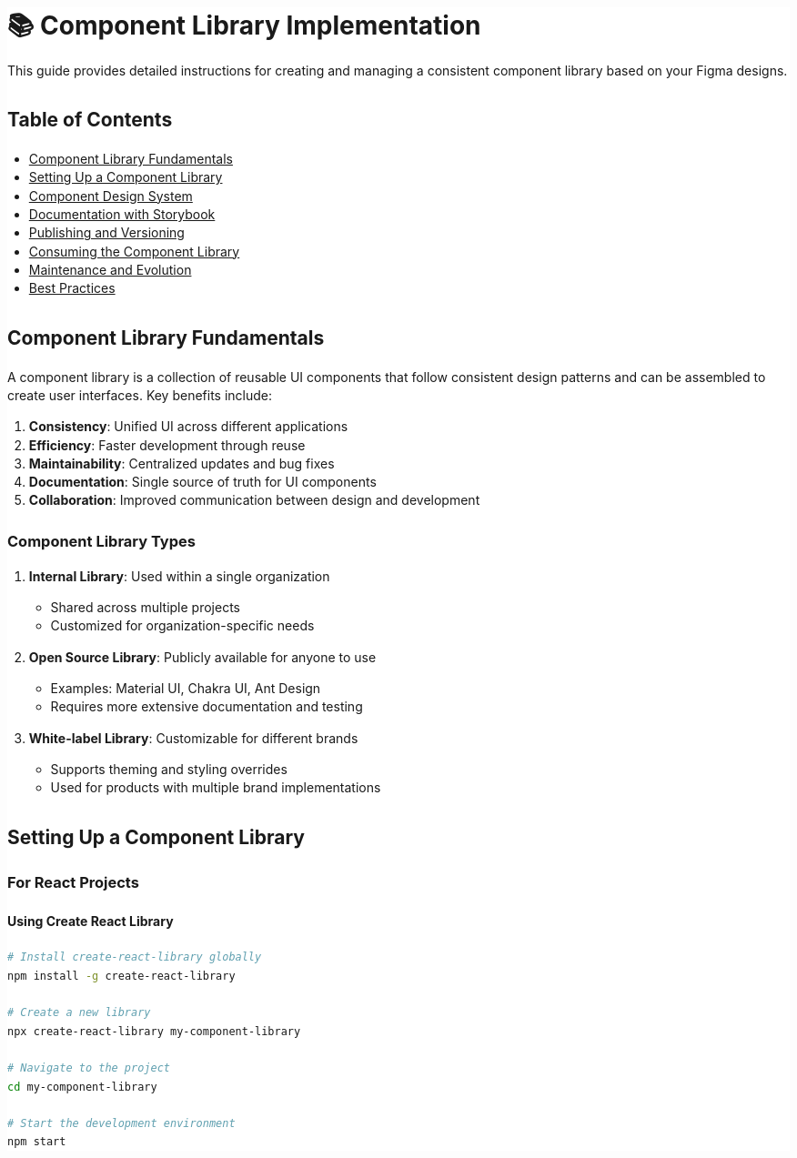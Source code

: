 # 📚 Component Library Implementation

This guide provides detailed instructions for creating and managing a consistent component library based on your Figma designs.

## Table of Contents
- [Component Library Fundamentals](#component-library-fundamentals)
- [Setting Up a Component Library](#setting-up-a-component-library)
- [Component Design System](#component-design-system)
- [Documentation with Storybook](#documentation-with-storybook)
- [Publishing and Versioning](#publishing-and-versioning)
- [Consuming the Component Library](#consuming-the-component-library)
- [Maintenance and Evolution](#maintenance-and-evolution)
- [Best Practices](#best-practices)

## Component Library Fundamentals

A component library is a collection of reusable UI components that follow consistent design patterns and can be assembled to create user interfaces. Key benefits include:

1. **Consistency**: Unified UI across different applications
2. **Efficiency**: Faster development through reuse
3. **Maintainability**: Centralized updates and bug fixes
4. **Documentation**: Single source of truth for UI components
5. **Collaboration**: Improved communication between design and development

### Component Library Types

1. **Internal Library**: Used within a single organization
   - Shared across multiple projects
   - Customized for organization-specific needs

2. **Open Source Library**: Publicly available for anyone to use
   - Examples: Material UI, Chakra UI, Ant Design
   - Requires more extensive documentation and testing

3. **White-label Library**: Customizable for different brands
   - Supports theming and styling overrides
   - Used for products with multiple brand implementations

## Setting Up a Component Library

### For React Projects

#### Using Create React Library

```bash
# Install create-react-library globally
npm install -g create-react-library

# Create a new library
npx create-react-library my-component-library

# Navigate to the project
cd my-component-library

# Start the development environment
npm start
```
